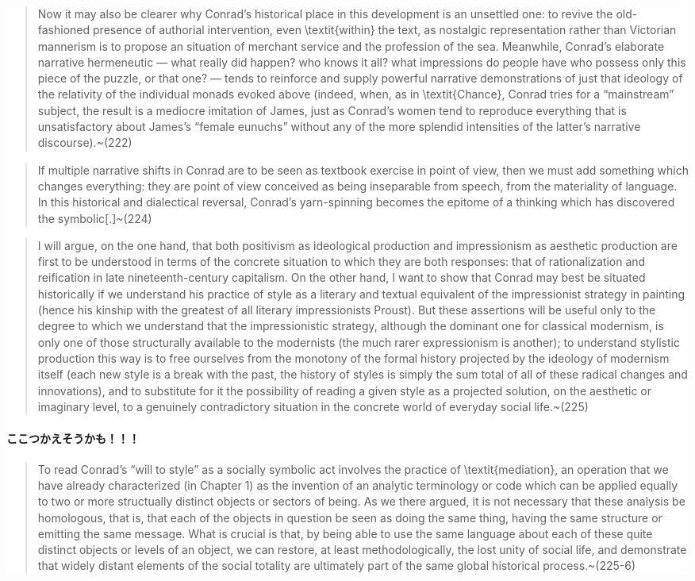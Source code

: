 <blockquote>
<p>
      Now it may also be clearer why Conrad&#8217;s historical place in this development is an unsettled one: to revive the old-fashioned presence of authorial intervention, even \textit{within} the text, as nostalgic representation rather than Victorian mannerism is to propose an situation of merchant service and the profession of the sea. Meanwhile, Conrad&#8217;s elaborate narrative hermeneutic &#8212; what really did happen? who knows it all? what impressions do people have who possess only this piece of the puzzle, or that one? &#8212; tends to reinforce and supply powerful narrative demonstrations of just that ideology of the relativity of the individual monads evoked above (indeed, when, as in \textit{Chance}, Conrad tries for a &#8220;mainstream&#8221; subject, the result is a mediocre imitation of James, just as Conrad&#8217;s women tend to reproduce everything that is unsatisfactory about James&#8217;s &#8220;female eunuchs&#8221; without any of the more splendid intensities of the latter&#8217;s narrative discourse).~(222)
</p>
</blockquote>
  
<blockquote>
<p>
      If multiple narrative shifts in Conrad are to be seen as textbook exercise in point of view, then we must add something which changes everything: they are point of view conceived as being inseparable from speech, from the materiality of language. In this historical and dialectical reversal, Conrad&#8217;s yarn-spinning becomes the epitome of a thinking which has discovered the symbolic[.]~(224)
</p>
</blockquote>
  
<blockquote>
<p>
      I will argue, on the one hand, that both positivism as ideological production and impressionism as aesthetic production are first to be understood in terms of the concrete situation to which they are both responses: that of rationalization and reification in late nineteenth-century capitalism. On the other hand, I want to show that Conrad may best be situated historically if we understand his practice of style as a literary and textual equivalent of the impressionist strategy in painting (hence his kinship with the greatest of all literary impressionists Proust). But these assertions will be useful only to the degree to which we understand that the impressionistic strategy, although the dominant one for classical modernism, is only one of those structurally available to the modernists (the much rarer expressionism is another); to understand stylistic production this way is to free ourselves from the monotony of the formal history projected by the ideology of modernism itself (each new style is a break with the past, the history of styles is simply the sum total of all of these radical changes and innovations), and to substitute for it the possibility of reading a given style as a projected solution, on the aesthetic or imaginary level, to a genuinely contradictory situation in the concrete world of everyday social life.~(225)
</p>
</blockquote>
  
<h4>
    ここつかえそうかも！！！
</h4>
  
<blockquote>
<p>
      To read Conrad&#8217;s &#8220;will to style&#8221; as a socially symbolic act involves the practice of \textit{mediation}, an operation that we have already characterized (in Chapter 1) as the invention of an analytic terminology or code which can be applied equally to two or more structually distinct objects or sectors of being. As we there argued, it is not necessary that these analysis be homologous, that is, that each of the objects in question be seen as doing the same thing, having the same structure or emitting the same message. What is crucial is that, by being able to use the same language about each of these quite distinct objects or levels of an object, we can restore, at least methodologically, the lost unity of social life, and demonstrate that widely distant elements of the social totality are ultimately part of the same global historical process.~(225-6)
</p>
</blockquote>
  